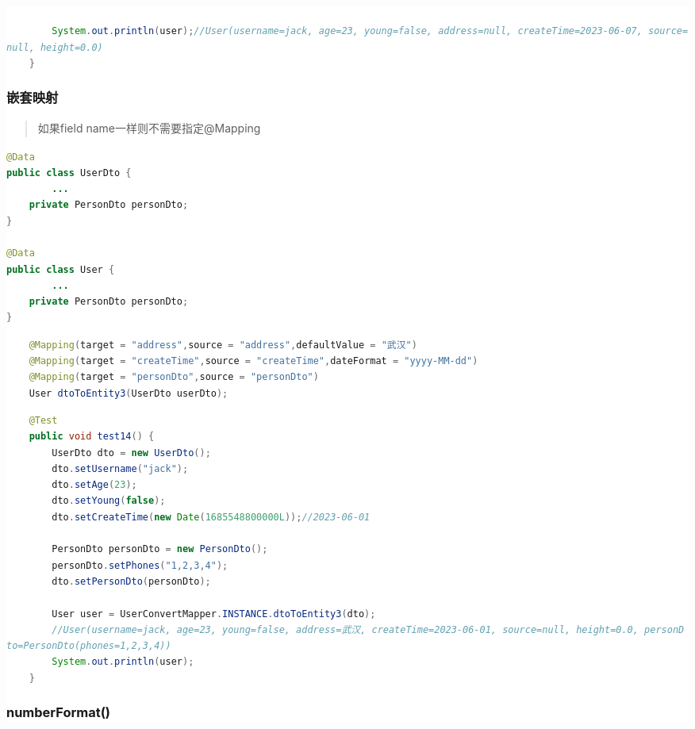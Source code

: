```java

        System.out.println(user);//User(username=jack, age=23, young=false, address=null, createTime=2023-06-07, source=null, height=0.0)
    }
```

### 嵌套映射

>  如果field name一样则不需要指定@Mapping

```java
@Data
public class UserDto {
		...
    private PersonDto personDto;
}

@Data
public class User {
		...
    private PersonDto personDto;
}
```

```java
    @Mapping(target = "address",source = "address",defaultValue = "武汉")
    @Mapping(target = "createTime",source = "createTime",dateFormat = "yyyy-MM-dd")
    @Mapping(target = "personDto",source = "personDto")
    User dtoToEntity3(UserDto userDto);
```

```java
    @Test
    public void test14() {
        UserDto dto = new UserDto();
        dto.setUsername("jack");
        dto.setAge(23);
        dto.setYoung(false);
        dto.setCreateTime(new Date(1685548800000L));//2023-06-01

        PersonDto personDto = new PersonDto();
        personDto.setPhones("1,2,3,4");
        dto.setPersonDto(personDto);

        User user = UserConvertMapper.INSTANCE.dtoToEntity3(dto);
        //User(username=jack, age=23, young=false, address=武汉, createTime=2023-06-01, source=null, height=0.0, personDto=PersonDto(phones=1,2,3,4))
        System.out.println(user);
    }
```

### numberFormat()
